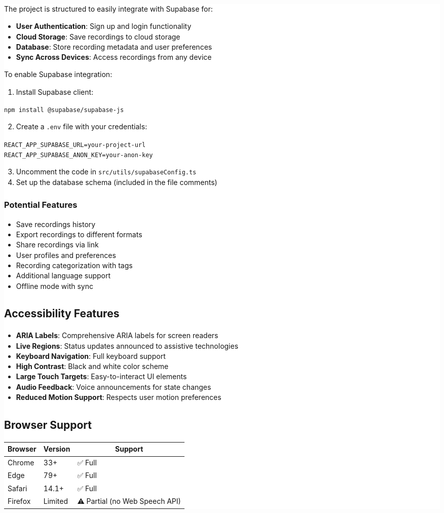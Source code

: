 The project is structured to easily integrate with Supabase for:

- **User Authentication**: Sign up and login functionality
- **Cloud Storage**: Save recordings to cloud storage
- **Database**: Store recording metadata and user preferences
- **Sync Across Devices**: Access recordings from any device

To enable Supabase integration:

1. Install Supabase client:

```bash
npm install @supabase/supabase-js
```

2. Create a `.env` file with your credentials:

```env
REACT_APP_SUPABASE_URL=your-project-url
REACT_APP_SUPABASE_ANON_KEY=your-anon-key
```

3. Uncomment the code in `src/utils/supabaseConfig.ts`
4. Set up the database schema (included in the file comments)

### Potential Features

- Save recordings history
- Export recordings to different formats
- Share recordings via link
- User profiles and preferences
- Recording categorization with tags
- Additional language support
- Offline mode with sync

## Accessibility Features

- **ARIA Labels**: Comprehensive ARIA labels for screen readers
- **Live Regions**: Status updates announced to assistive technologies
- **Keyboard Navigation**: Full keyboard support
- **High Contrast**: Black and white color scheme
- **Large Touch Targets**: Easy-to-interact UI elements
- **Audio Feedback**: Voice announcements for state changes
- **Reduced Motion Support**: Respects user motion preferences

## Browser Support

| Browser | Version | Support                        |
| ------- | ------- | ------------------------------ |
| Chrome  | 33+     | ✅ Full                        |
| Edge    | 79+     | ✅ Full                        |
| Safari  | 14.1+   | ✅ Full                        |
| Firefox | Limited | ⚠️ Partial (no Web Speech API) |
